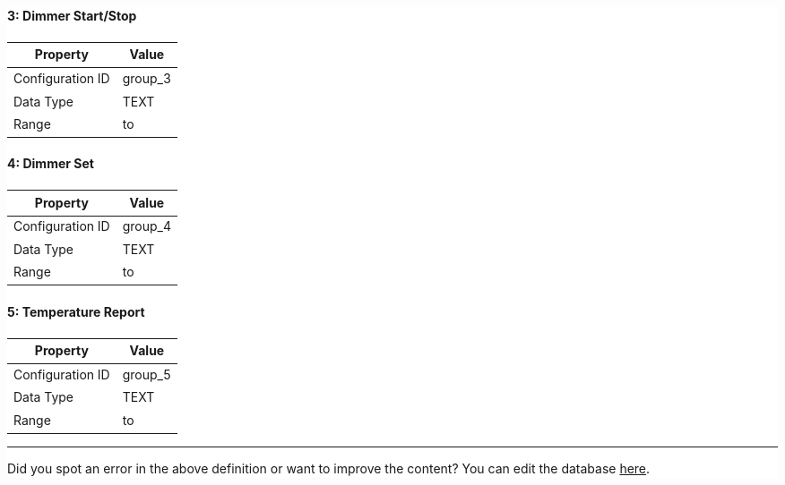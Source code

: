 
#### 3: Dimmer Start/Stop


| Property         | Value    |
|------------------|----------|
| Configuration ID | group_3 |
| Data Type        | TEXT |
| Range |  to  |


#### 4: Dimmer Set


| Property         | Value    |
|------------------|----------|
| Configuration ID | group_4 |
| Data Type        | TEXT |
| Range |  to  |


#### 5: Temperature Report


| Property         | Value    |
|------------------|----------|
| Configuration ID | group_5 |
| Data Type        | TEXT |
| Range |  to  |


---

Did you spot an error in the above definition or want to improve the content?
You can edit the database [here](http://www.cd-jackson.com/index.php/zwave/zwave-device-database/zwave-device-list/devicesummary/72).
